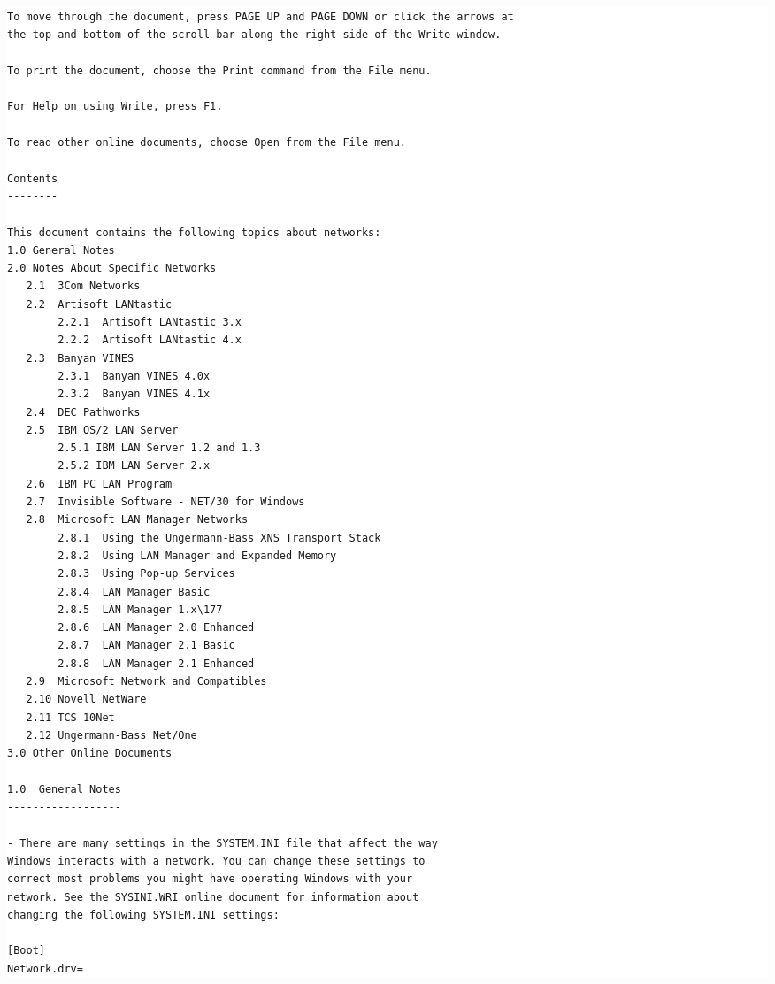	To move through the document, press PAGE UP and PAGE DOWN or click the arrows at
	the top and bottom of the scroll bar along the right side of the Write window.
	
	To print the document, choose the Print command from the File menu.
	
	For Help on using Write, press F1.
	
	To read other online documents, choose Open from the File menu.
	
	Contents
	--------
	
	This document contains the following topics about networks:
	1.0 General Notes
	2.0 Notes About Specific Networks
	   2.1  3Com Networks
	   2.2  Artisoft LANtastic
	        2.2.1  Artisoft LANtastic 3.x
	        2.2.2  Artisoft LANtastic 4.x
	   2.3  Banyan VINES
	        2.3.1  Banyan VINES 4.0x
	        2.3.2  Banyan VINES 4.1x
	   2.4  DEC Pathworks
	   2.5  IBM OS/2 LAN Server
	        2.5.1 IBM LAN Server 1.2 and 1.3
	        2.5.2 IBM LAN Server 2.x
	   2.6  IBM PC LAN Program
	   2.7  Invisible Software - NET/30 for Windows
	   2.8  Microsoft LAN Manager Networks
	        2.8.1  Using the Ungermann-Bass XNS Transport Stack
	        2.8.2  Using LAN Manager and Expanded Memory
	        2.8.3  Using Pop-up Services
	        2.8.4  LAN Manager Basic
	        2.8.5  LAN Manager 1.x\177
	        2.8.6  LAN Manager 2.0 Enhanced
	        2.8.7  LAN Manager 2.1 Basic
	        2.8.8  LAN Manager 2.1 Enhanced
	   2.9  Microsoft Network and Compatibles
	   2.10 Novell NetWare
	   2.11 TCS 10Net
	   2.12 Ungermann-Bass Net/One
	3.0 Other Online Documents
	
	1.0  General Notes
	------------------
	
	- There are many settings in the SYSTEM.INI file that affect the way
	Windows interacts with a network. You can change these settings to
	correct most problems you might have operating Windows with your
	network. See the SYSINI.WRI online document for information about
	changing the following SYSTEM.INI settings:
	
	[Boot]
	Network.drv=
	